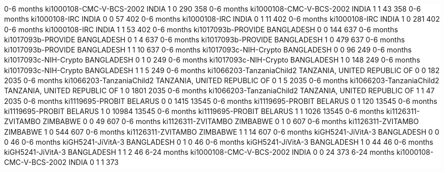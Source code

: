 0-6 months    ki1000108-CMC-V-BCS-2002   INDIA                          1                  0      290     358
0-6 months    ki1000108-CMC-V-BCS-2002   INDIA                          1                  1       43     358
0-6 months    ki1000108-IRC              INDIA                          0                  0       57     402
0-6 months    ki1000108-IRC              INDIA                          0                  1       11     402
0-6 months    ki1000108-IRC              INDIA                          1                  0      281     402
0-6 months    ki1000108-IRC              INDIA                          1                  1       53     402
0-6 months    ki1017093b-PROVIDE         BANGLADESH                     0                  0      144     637
0-6 months    ki1017093b-PROVIDE         BANGLADESH                     0                  1        4     637
0-6 months    ki1017093b-PROVIDE         BANGLADESH                     1                  0      479     637
0-6 months    ki1017093b-PROVIDE         BANGLADESH                     1                  1       10     637
0-6 months    ki1017093c-NIH-Crypto      BANGLADESH                     0                  0       96     249
0-6 months    ki1017093c-NIH-Crypto      BANGLADESH                     0                  1        0     249
0-6 months    ki1017093c-NIH-Crypto      BANGLADESH                     1                  0      148     249
0-6 months    ki1017093c-NIH-Crypto      BANGLADESH                     1                  1        5     249
0-6 months    ki1066203-TanzaniaChild2   TANZANIA, UNITED REPUBLIC OF   0                  0      182    2035
0-6 months    ki1066203-TanzaniaChild2   TANZANIA, UNITED REPUBLIC OF   0                  1        5    2035
0-6 months    ki1066203-TanzaniaChild2   TANZANIA, UNITED REPUBLIC OF   1                  0     1801    2035
0-6 months    ki1066203-TanzaniaChild2   TANZANIA, UNITED REPUBLIC OF   1                  1       47    2035
0-6 months    ki1119695-PROBIT           BELARUS                        0                  0     1415   13545
0-6 months    ki1119695-PROBIT           BELARUS                        0                  1      120   13545
0-6 months    ki1119695-PROBIT           BELARUS                        1                  0    10984   13545
0-6 months    ki1119695-PROBIT           BELARUS                        1                  1     1026   13545
0-6 months    ki1126311-ZVITAMBO         ZIMBABWE                       0                  0       49     607
0-6 months    ki1126311-ZVITAMBO         ZIMBABWE                       0                  1        0     607
0-6 months    ki1126311-ZVITAMBO         ZIMBABWE                       1                  0      544     607
0-6 months    ki1126311-ZVITAMBO         ZIMBABWE                       1                  1       14     607
0-6 months    kiGH5241-JiVitA-3          BANGLADESH                     0                  0        0      46
0-6 months    kiGH5241-JiVitA-3          BANGLADESH                     0                  1        0      46
0-6 months    kiGH5241-JiVitA-3          BANGLADESH                     1                  0       44      46
0-6 months    kiGH5241-JiVitA-3          BANGLADESH                     1                  1        2      46
6-24 months   ki1000108-CMC-V-BCS-2002   INDIA                          0                  0       24     373
6-24 months   ki1000108-CMC-V-BCS-2002   INDIA                          0                  1        1     373